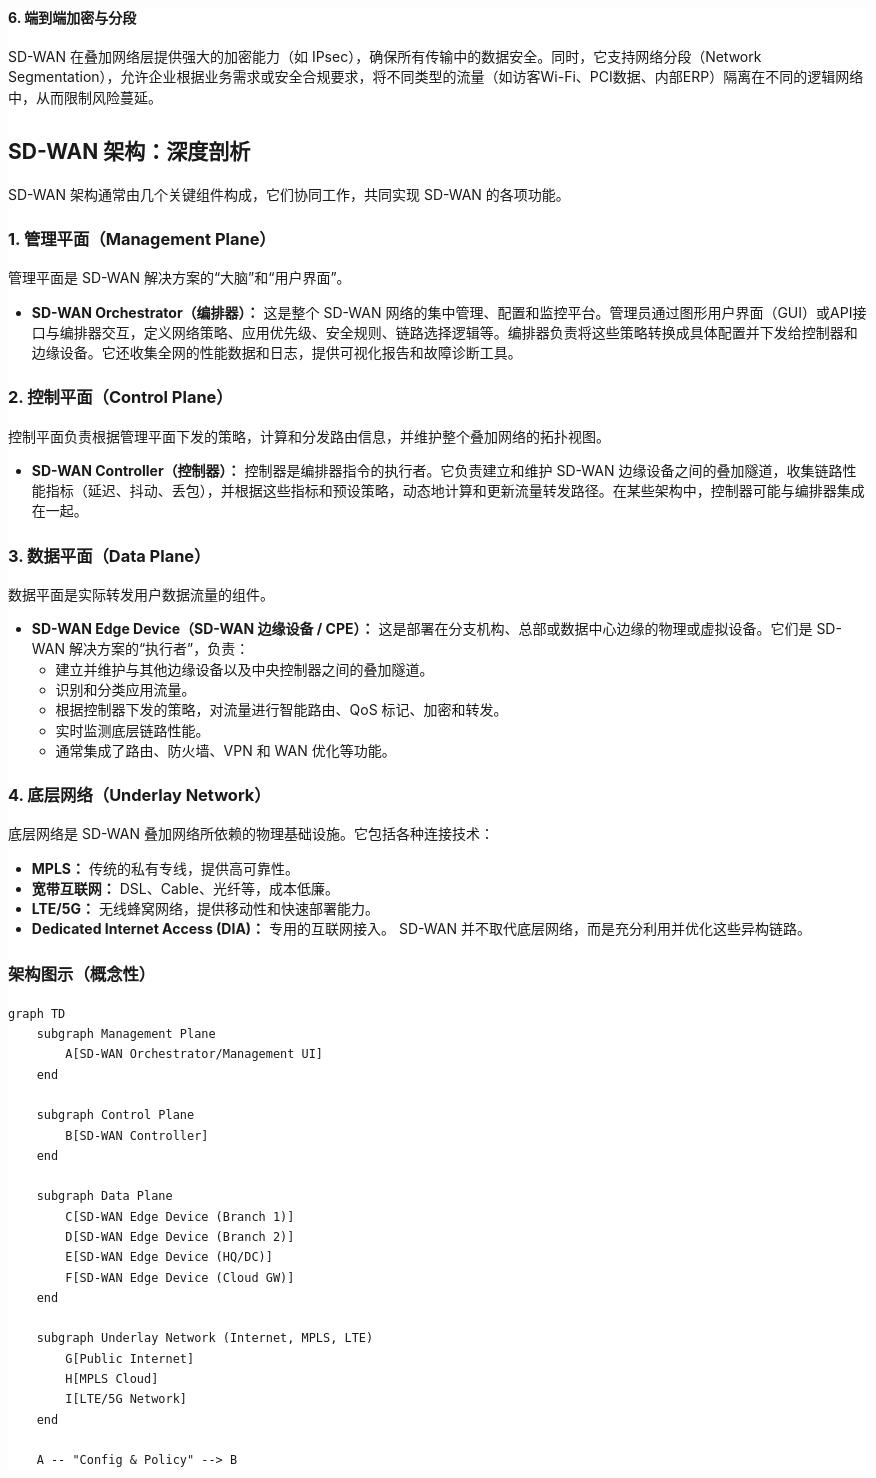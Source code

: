 #### 6. 端到端加密与分段
SD-WAN 在叠加网络层提供强大的加密能力（如 IPsec），确保所有传输中的数据安全。同时，它支持网络分段（Network Segmentation），允许企业根据业务需求或安全合规要求，将不同类型的流量（如访客Wi-Fi、PCI数据、内部ERP）隔离在不同的逻辑网络中，从而限制风险蔓延。

## SD-WAN 架构：深度剖析

SD-WAN 架构通常由几个关键组件构成，它们协同工作，共同实现 SD-WAN 的各项功能。

### 1. 管理平面（Management Plane）
管理平面是 SD-WAN 解决方案的“大脑”和“用户界面”。
*   **SD-WAN Orchestrator（编排器）：** 这是整个 SD-WAN 网络的集中管理、配置和监控平台。管理员通过图形用户界面（GUI）或API接口与编排器交互，定义网络策略、应用优先级、安全规则、链路选择逻辑等。编排器负责将这些策略转换成具体配置并下发给控制器和边缘设备。它还收集全网的性能数据和日志，提供可视化报告和故障诊断工具。

### 2. 控制平面（Control Plane）
控制平面负责根据管理平面下发的策略，计算和分发路由信息，并维护整个叠加网络的拓扑视图。
*   **SD-WAN Controller（控制器）：** 控制器是编排器指令的执行者。它负责建立和维护 SD-WAN 边缘设备之间的叠加隧道，收集链路性能指标（延迟、抖动、丢包），并根据这些指标和预设策略，动态地计算和更新流量转发路径。在某些架构中，控制器可能与编排器集成在一起。

### 3. 数据平面（Data Plane）
数据平面是实际转发用户数据流量的组件。
*   **SD-WAN Edge Device（SD-WAN 边缘设备 / CPE）：** 这是部署在分支机构、总部或数据中心边缘的物理或虚拟设备。它们是 SD-WAN 解决方案的“执行者”，负责：
    *   建立并维护与其他边缘设备以及中央控制器之间的叠加隧道。
    *   识别和分类应用流量。
    *   根据控制器下发的策略，对流量进行智能路由、QoS 标记、加密和转发。
    *   实时监测底层链路性能。
    *   通常集成了路由、防火墙、VPN 和 WAN 优化等功能。

### 4. 底层网络（Underlay Network）
底层网络是 SD-WAN 叠加网络所依赖的物理基础设施。它包括各种连接技术：
*   **MPLS：** 传统的私有专线，提供高可靠性。
*   **宽带互联网：** DSL、Cable、光纤等，成本低廉。
*   **LTE/5G：** 无线蜂窝网络，提供移动性和快速部署能力。
*   **Dedicated Internet Access (DIA)：** 专用的互联网接入。
SD-WAN 并不取代底层网络，而是充分利用并优化这些异构链路。

### 架构图示（概念性）

```mermaid
graph TD
    subgraph Management Plane
        A[SD-WAN Orchestrator/Management UI]
    end

    subgraph Control Plane
        B[SD-WAN Controller]
    end

    subgraph Data Plane
        C[SD-WAN Edge Device (Branch 1)]
        D[SD-WAN Edge Device (Branch 2)]
        E[SD-WAN Edge Device (HQ/DC)]
        F[SD-WAN Edge Device (Cloud GW)]
    end

    subgraph Underlay Network (Internet, MPLS, LTE)
        G[Public Internet]
        H[MPLS Cloud]
        I[LTE/5G Network]
    end

    A -- "Config & Policy" --> B
```